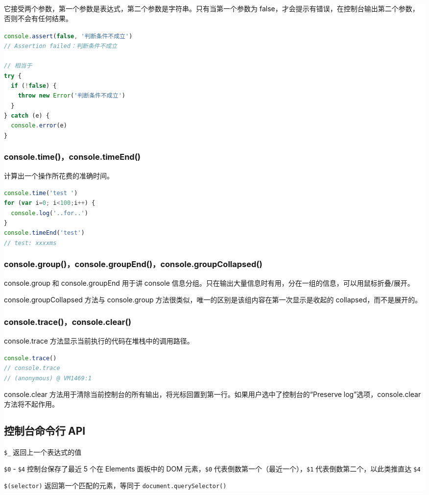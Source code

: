 它接受两个参数，第一个参数是表达式，第二个参数是字符串。只有当第一个参数为 false，才会提示有错误，在控制台输出第二个参数，否则不会有任何结果。

```js
console.assert(false, '判断条件不成立')
// Assertion failed：判断条件不成立

// 相当于
try {
  if (!false) {
    throw new Error('判断条件不成立')
  }
} catch (e) {
  console.error(e)
}
```

### console.time()，console.timeEnd()

计算出一个操作所花费的准确时间。

```js
console.time('test ')
for (var i=0; i<100;i++) {
  console.log('..for..')
}
console.timeEnd('test')
// test: xxxxms
```

### console.group()，console.groupEnd()，console.groupCollapsed()

console.group 和 console.groupEnd 用于讲 console 信息分组。只在输出大量信息时有用，分在一组的信息，可以用鼠标折叠/展开。

console.groupCollapsed 方法与 console.group 方法很类似，唯一的区别是该组内容在第一次显示是收起的 collapsed，而不是展开的。

### console.trace()，console.clear()

console.trace 方法显示当前执行的代码在堆栈中的调用路径。

```js
console.trace()
// console.trace
// (anonymous) @ VM1469:1
```

console.clear 方法用于清除当前控制台的所有输出，将光标回置到第一行。如果用户选中了控制台的“Preserve log”选项，console.clear 方法将不起作用。

## 控制台命令行 API

`$_` 返回上一个表达式的值

`$0` - `$4` 控制台保存了最近 5 个在 Elements 面板中的 DOM 元素，`$0` 代表倒数第一个（最近一个），`$1` 代表倒数第二个，以此类推直达 `$4`

`$(selector)` 返回第一个匹配的元素，等同于 `document.querySelector()`
